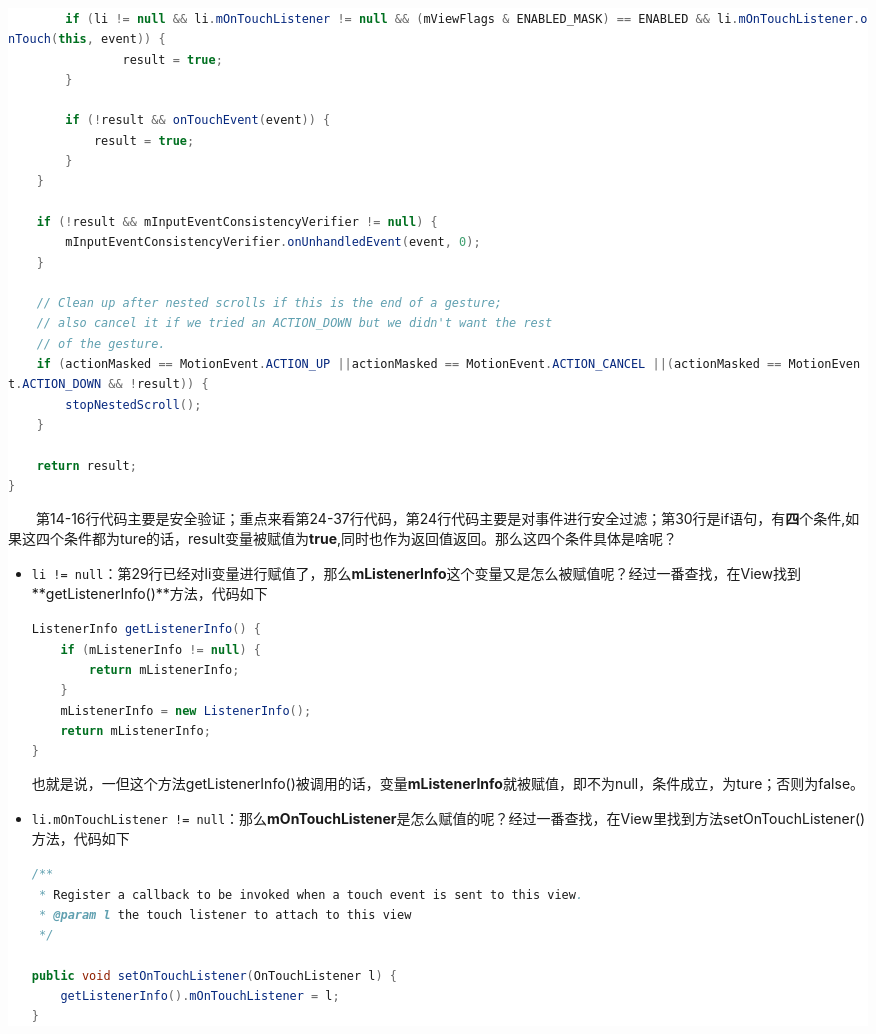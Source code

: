 ```java
		if (li != null && li.mOnTouchListener != null && (mViewFlags & ENABLED_MASK) == ENABLED && li.mOnTouchListener.onTouch(this, event)) {
				result = true;
 		}

		if (!result && onTouchEvent(event)) {
			result = true;
		}
	}

	if (!result && mInputEventConsistencyVerifier != null) {
		mInputEventConsistencyVerifier.onUnhandledEvent(event, 0);
	}

	// Clean up after nested scrolls if this is the end of a gesture;
	// also cancel it if we tried an ACTION_DOWN but we didn't want the rest
	// of the gesture.
	if (actionMasked == MotionEvent.ACTION_UP ||actionMasked == MotionEvent.ACTION_CANCEL ||(actionMasked == MotionEvent.ACTION_DOWN && !result)) {
		stopNestedScroll();
	}

	return result;
}
```

&emsp;&emsp;第14-16行代码主要是安全验证；重点来看第24-37行代码，第24行代码主要是对事件进行安全过滤；第30行是if语句，有**四**个条件,如果这四个条件都为ture的话，result变量被赋值为**true**,同时也作为返回值返回。那么这四个条件具体是啥呢？

- `li != null`：第29行已经对li变量进行赋值了，那么**mListenerInfo**这个变量又是怎么被赋值呢？经过一番查找，在View找到**getListenerInfo()**方法，代码如下
	
	```java
	ListenerInfo getListenerInfo() {
        if (mListenerInfo != null) {
            return mListenerInfo;
        }
        mListenerInfo = new ListenerInfo();
        return mListenerInfo;
    }
	```
	
	也就是说，一但这个方法getListenerInfo()被调用的话，变量**mListenerInfo**就被赋值，即不为null，条件成立，为ture；否则为false。
- `li.mOnTouchListener != null`：那么**mOnTouchListener**是怎么赋值的呢？经过一番查找，在View里找到方法setOnTouchListener()方法，代码如下

	```java
	/**
     * Register a callback to be invoked when a touch event is sent to this view.
     * @param l the touch listener to attach to this view
     */
	
	public void setOnTouchListener(OnTouchListener l) {
        getListenerInfo().mOnTouchListener = l;
    }
	```
	
